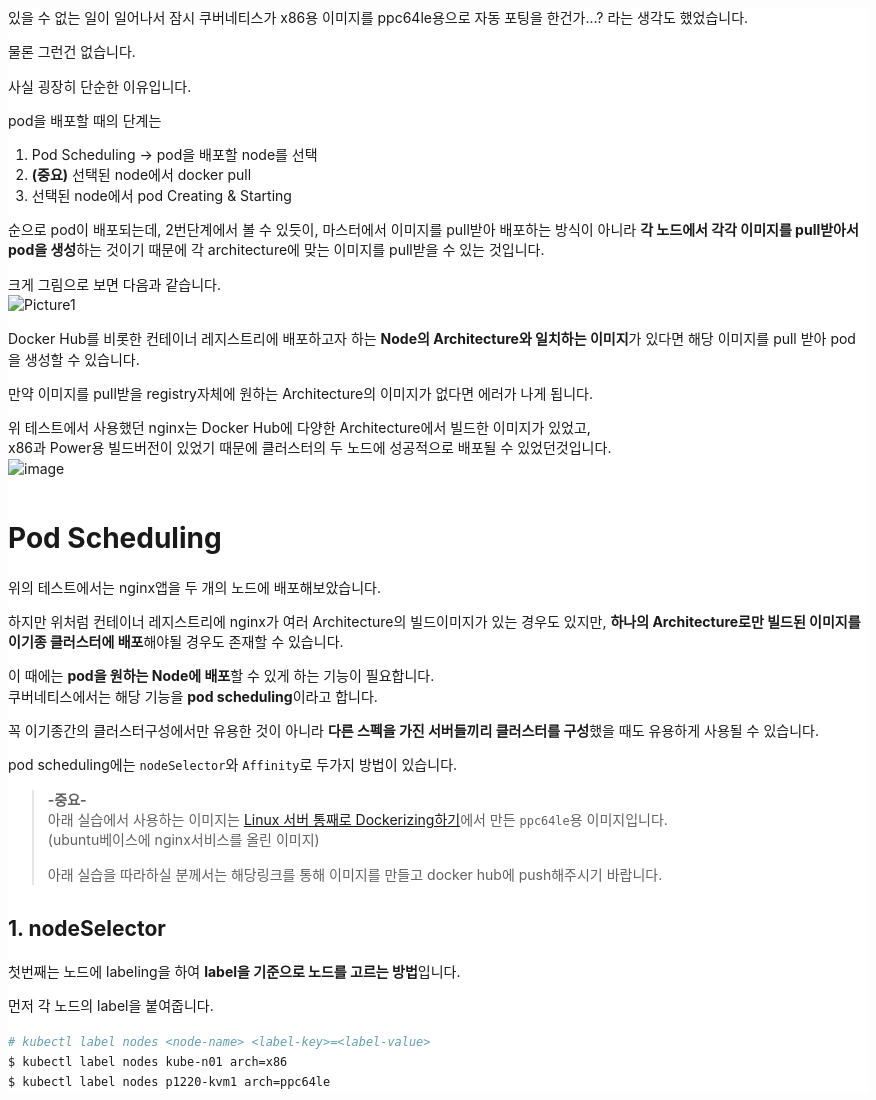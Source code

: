 있을 수 없는 일이 일어나서 잠시 쿠버네티스가 x86용 이미지를 ppc64le용으로 자동 포팅을 한건가...? 라는 생각도 했었습니다.  

물론 그런건 없습니다.   

사실 굉장히 단순한 이유입니다.  

pod을 배포할 때의 단계는   
1. Pod Scheduling -> pod을 배포할 node를 선택
2. **(중요)** 선택된 node에서 docker pull
3. 선택된 node에서 pod Creating & Starting


순으로 pod이 배포되는데, 2번단계에서 볼 수 있듯이, 마스터에서 이미지를 pull받아 배포하는 방식이 아니라 **각 노드에서 각각 이미지를 pull받아서 pod을 생성**하는 것이기 때문에 각 architecture에 맞는 이미지를 pull받을 수 있는 것입니다.  

크게 그림으로 보면 다음과 같습니다.  
![Picture1](https://user-images.githubusercontent.com/15958325/74113653-f7328300-4be8-11ea-81f7-6f43172b40a1.png)    
  
Docker Hub를 비롯한 컨테이너 레지스트리에 배포하고자 하는 **Node의 Architecture와 일치하는 이미지**가 있다면 해당 이미지를 pull 받아 pod을 생성할 수 있습니다.  

만약 이미지를 pull받을 registry자체에 원하는 Architecture의 이미지가 없다면 에러가 나게 됩니다.   

위 테스트에서 사용했던 nginx는 Docker Hub에 다양한 Architecture에서 빌드한 이미지가 있었고,   
x86과 Power용 빌드버전이 있었기 때문에 클러스터의 두 노드에 성공적으로 배포될 수 있었던것입니다.  
![image](https://user-images.githubusercontent.com/15958325/73815357-0f8d5100-4829-11ea-8582-3ab4657e9a3e.png)  


# Pod Scheduling
위의 테스트에서는 nginx앱을 두 개의 노드에 배포해보았습니다.  

하지만 위처럼 컨테이너 레지스트리에 nginx가 여러 Architecture의 빌드이미지가 있는 경우도 있지만, **하나의 Architecture로만 빌드된 이미지를 이기종 클러스터에 배포**해야될 경우도 존재할 수 있습니다.  

이 때에는 **pod을 원하는 Node에 배포**할 수 있게 하는 기능이 필요합니다.   
쿠버네티스에서는 해당 기능을 **pod scheduling**이라고 합니다.  

꼭 이기종간의 클러스터구성에서만 유용한 것이 아니라 **다른 스펙을 가진 서버들끼리 클러스터를 구성**했을 때도 유용하게 사용될 수 있습니다.  

pod scheduling에는 `nodeSelector`와 `Affinity`로 두가지 방법이 있습니다.  

>**-중요-**  
>아래 실습에서 사용하는 이미지는 [Linux 서버 통째로 Dockerizing하기](https://gruuuuu.github.io/cloud/linux-dockerlizing/)에서 만든 `ppc64le`용 이미지입니다.  
>(ubuntu베이스에 nginx서비스를 올린 이미지)     
>
>아래 실습을 따라하실 분께서는 해당링크를 통해 이미지를 만들고 docker hub에 push해주시기 바랍니다.  


## 1. nodeSelector
첫번째는 노드에 labeling을 하여 **label을 기준으로 노드를 고르는 방법**입니다.  

먼저 각 노드의 label을 붙여줍니다.  
~~~sh
# kubectl label nodes <node-name> <label-key>=<label-value> 
$ kubectl label nodes kube-n01 arch=x86
$ kubectl label nodes p1220-kvm1 arch=ppc64le
~~~
